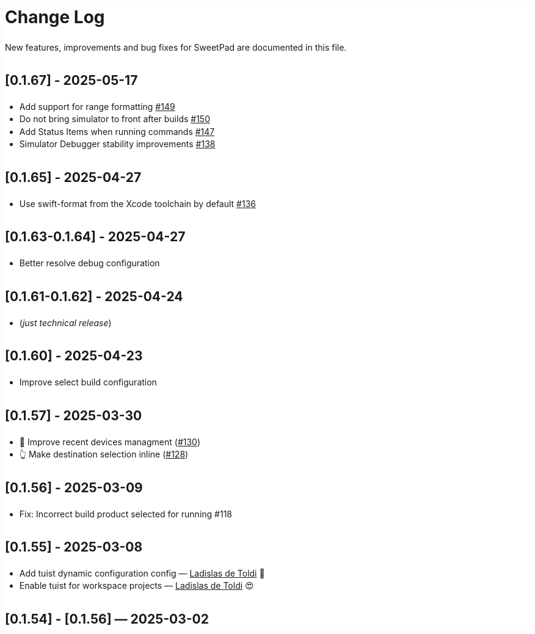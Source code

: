 # Change Log

New features, improvements and bug fixes for SweetPad are documented in this file.

## [0.1.67] - 2025-05-17

- Add support for range formatting [#149](https://github.com/KayodeOgundimu-DoorDashSWE/sweetpad/pull/149)
- Do not bring simulator to front after builds [#150](https://github.com/KayodeOgundimu-DoorDashSWE/sweetpad/pull/150) 
- Add Status Items when running commands [#147](https://github.com/KayodeOgundimu-DoorDashSWE/sweetpad/pull/147)
- Simulator Debugger stability improvements [#138](https://github.com/KayodeOgundimu-DoorDashSWE/sweetpad/pull/138)

## [0.1.65] - 2025-04-27

- Use swift-format from the Xcode toolchain by default [#136](https://github.com/KayodeOgundimu-DoorDashSWE/sweetpad/issues/136)

## [0.1.63-0.1.64] - 2025-04-27

- Better resolve debug configuration

## [0.1.61-0.1.62] - 2025-04-24

- (_just technical release_)

## [0.1.60] - 2025-04-23

- Improve select build configuration

## [0.1.57] - 2025-03-30

- 🫵 Improve recent devices managment ([#130](https://github.com/KayodeOgundimu-DoorDashSWE/sweetpad/issues/130))
- 👆 Make destination selection inline ([#128](https://github.com/KayodeOgundimu-DoorDashSWE/sweetpad/issues/128))

## [0.1.56] - 2025-03-09

- Fix: Incorrect build product selected for running #118

## [0.1.55] - 2025-03-08

- Add tuist dynamic configuration config — [Ladislas de Toldi](https://github.com/ladislas) 🎉
- Enable tuist for workspace projects — [Ladislas de Toldi](https://github.com/ladislas) 😍

## [0.1.54] - [0.1.56] — 2025-03-02
